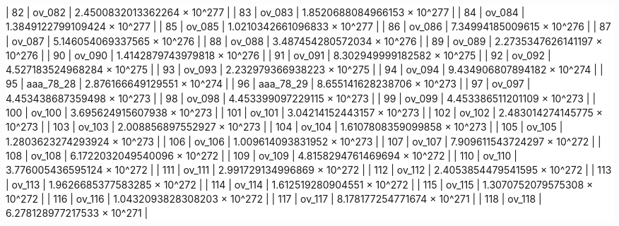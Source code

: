 | 82 | ov_082 | 2.4500832013362264 × 10^277 |
| 83 | ov_083 | 1.8520688084966153 × 10^277 |
| 84 | ov_084 | 1.3849122799109424 × 10^277 |
| 85 | ov_085 | 1.0210342661096833 × 10^277 |
| 86 | ov_086 | 7.34994185009615 × 10^276 |
| 87 | ov_087 | 5.146054069337565 × 10^276 |
| 88 | ov_088 | 3.487454280572034 × 10^276 |
| 89 | ov_089 | 2.2735347626141197 × 10^276 |
| 90 | ov_090 | 1.4142879743979818 × 10^276 |
| 91 | ov_091 | 8.302949999182582 × 10^275 |
| 92 | ov_092 | 4.527183524968284 × 10^275 |
| 93 | ov_093 | 2.232979366938223 × 10^275 |
| 94 | ov_094 | 9.434906807894182 × 10^274 |
| 95 | aaa_78_28 | 2.876166649129551 × 10^274 |
| 96 | aaa_78_29 | 8.655141628238706 × 10^273 |
| 97 | ov_097 | 4.453438687359498 × 10^273 |
| 98 | ov_098 | 4.453399097229115 × 10^273 |
| 99 | ov_099 | 4.453386511201109 × 10^273 |
| 100 | ov_100 | 3.695624915607938 × 10^273 |
| 101 | ov_101 | 3.04214152443157 × 10^273 |
| 102 | ov_102 | 2.483014274145775 × 10^273 |
| 103 | ov_103 | 2.008856897552927 × 10^273 |
| 104 | ov_104 | 1.6107808359099858 × 10^273 |
| 105 | ov_105 | 1.2803623274293924 × 10^273 |
| 106 | ov_106 | 1.009614093831952 × 10^273 |
| 107 | ov_107 | 7.909611543724297 × 10^272 |
| 108 | ov_108 | 6.1722032049540096 × 10^272 |
| 109 | ov_109 | 4.8158294761469694 × 10^272 |
| 110 | ov_110 | 3.776005436595124 × 10^272 |
| 111 | ov_111 | 2.991729134996869 × 10^272 |
| 112 | ov_112 | 2.4053854479541595 × 10^272 |
| 113 | ov_113 | 1.9626685377583285 × 10^272 |
| 114 | ov_114 | 1.612519280904551 × 10^272 |
| 115 | ov_115 | 1.3070752079575308 × 10^272 |
| 116 | ov_116 | 1.0432093828308203 × 10^272 |
| 117 | ov_117 | 8.178177254771674 × 10^271 |
| 118 | ov_118 | 6.278128977217533 × 10^271 |